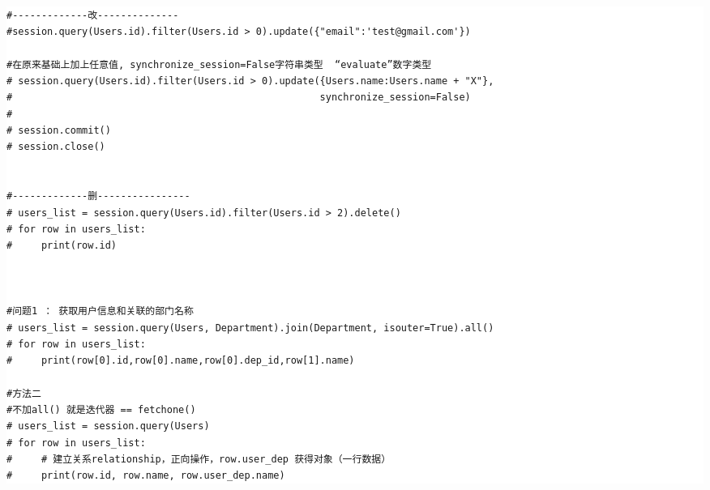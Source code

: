 	
	
	
	
	
	#-------------改--------------
	#session.query(Users.id).filter(Users.id > 0).update({"email":'test@gmail.com'})
	
	#在原来基础上加上任意值, synchronize_session=False字符串类型  “evaluate”数字类型
	# session.query(Users.id).filter(Users.id > 0).update({Users.name:Users.name + "X"},
	#                                                     synchronize_session=False)
	#
	# session.commit()
	# session.close()
	
	
	#-------------删----------------
	# users_list = session.query(Users.id).filter(Users.id > 2).delete()
	# for row in users_list:
	#     print(row.id)
	
	
	
	#问题1 ： 获取用户信息和关联的部门名称
	# users_list = session.query(Users, Department).join(Department, isouter=True).all()
	# for row in users_list:
	#     print(row[0].id,row[0].name,row[0].dep_id,row[1].name)
	
	#方法二
	#不加all() 就是迭代器 == fetchone()
	# users_list = session.query(Users)
	# for row in users_list:
	#     # 建立关系relationship，正向操作，row.user_dep 获得对象（一行数据）
	#     print(row.id, row.name, row.user_dep.name)
	